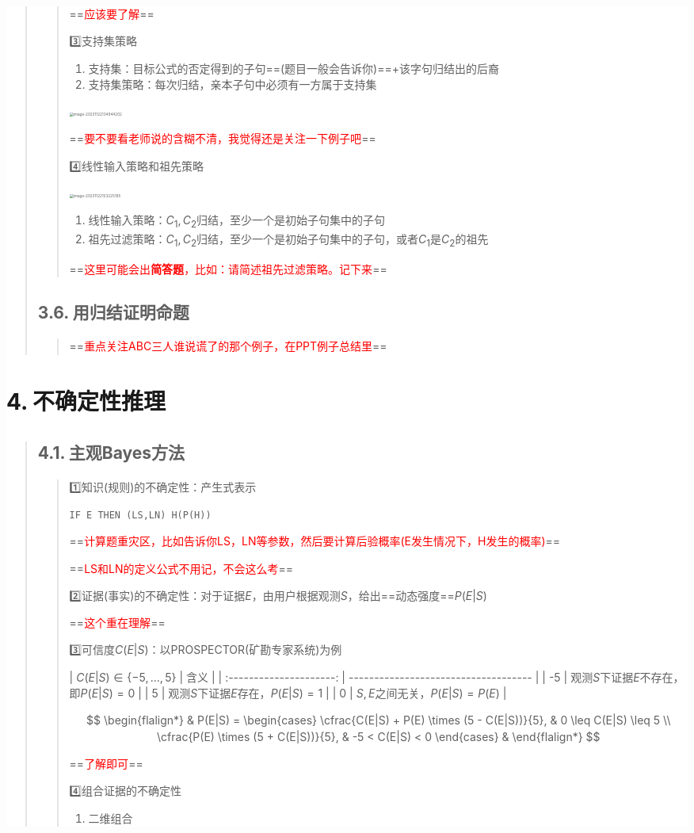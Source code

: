 > > ==<font color='red'>应该要了解</font>==
> >
> > :three:支持集策略
> >
> > 1. 支持集：目标公式的否定得到的子句==(题目一般会告诉你)==+该字句归结出的后裔
> > 2. 支持集策略：每次归结，亲本子句中必须有一方属于支持集
> >
> > <img src="https://raw.githubusercontent.com/DANNHIROAKI/New-Picture-Bed/main/img/image-20231122134944202.png" alt="image-20231122134944202" style="zoom: 33%;" /> 
> >
> > ==<font color='red'>要不要看老师说的含糊不清，我觉得还是关注一下例子吧</font>==
> >
> > :four:线性输入策略和祖先策略
> >
> > <img src="https://raw.githubusercontent.com/DANNHIROAKI/New-Picture-Bed/main/img/image-20231122153225195.png" alt="image-20231122153225195" style="zoom:33%;" /> 
> >
> > 1. 线性输入策略：$C_1,C_2$归结，至少一个是初始子句集中的子句
> > 2. 祖先过滤策略：$C_1,C_2$归结，至少一个是初始子句集中的子句，或者$C_1$是$C_2$的祖先
> >
> > ==<font color='red'>这里可能会出**简答题**，比如：请简述祖先过滤策略。记下来</font>==
>
> ## 3.6. 用归结证明命题 
>
> > ==<font color='red'>重点关注ABC三人谁说谎了的那个例子，在PPT例子总结里</font>==

# 4. 不确定性推理

> ## 4.1. 主观Bayes方法
>
> > :one:知识(规则)的不确定性：产生式表示
> >
> > `IF E THEN (LS,LN) H(P(H))`
> >
> > ==<font color='red'>计算题重灾区，比如告诉你LS，LN等参数，然后要计算后验概率(E发生情况下，H发生的概率)</font>==
> >
> > ==<font color='red'>LS和LN的定义公式不用记，不会这么考</font>== 
> >
> > :two:证据(事实)的不确定性：对于证据$E$，由用户根据观测$S$，给出==动态强度==$P(E|S)$
> >
> > ==<font color='red'>这个重在理解</font>==
> >
> > :three:可信度$C(E|S)$：以PROSPECTOR(矿勘专家系统)为例
> >
> > | $C(E|S)\in\{-5,...,5\}$ | 含义                                 |
> > | :---------------------: | ------------------------------------ |
> > |           -5            | 观测$S$下证据$E$不存在，即$P(E|S)=0$ |
> > |            5            | 观测$S$下证据$E$存在，$P(E|S)=1$     |
> > |            0            | $S,E$之间无关，$P(E|S)=P(E)$         |
> >
> > $$
> > \begin{flalign*}
> > & P(E|S) = \begin{cases}
> > \cfrac{C(E|S) + P(E) \times (5 - C(E|S))}{5}, & 0 \leq C(E|S) \leq 5 \\
> > \cfrac{P(E) \times (5 + C(E|S))}{5}, & -5 < C(E|S) < 0
> > \end{cases} &
> > \end{flalign*}
> > $$
> >
> > ==<font color='red'>了解即可</font>==
> >
> > :four:组合证据的不确定性
> >
> > 1. 二维组合